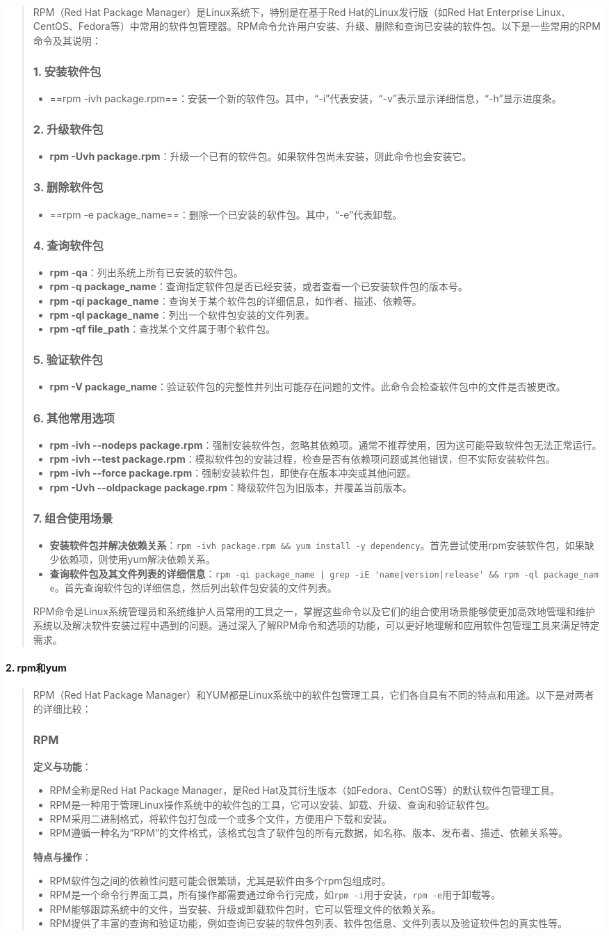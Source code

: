 > RPM（Red Hat Package Manager）是Linux系统下，特别是在基于Red Hat的Linux发行版（如Red Hat Enterprise Linux、CentOS、Fedora等）中常用的软件包管理器。RPM命令允许用户安装、升级、删除和查询已安装的软件包。以下是一些常用的RPM命令及其说明：
>
> ### 1. 安装软件包
>
> * ==rpm -ivh package.rpm==：安装一个新的软件包。其中，“-i”代表安装，“-v”表示显示详细信息，“-h”显示进度条。
>
> ### 2. 升级软件包
>
> * **rpm -Uvh package.rpm**：升级一个已有的软件包。如果软件包尚未安装，则此命令也会安装它。
>
> ### 3. 删除软件包
>
> * ==rpm -e package_name==：删除一个已安装的软件包。其中，“-e”代表卸载。
>
> ### 4. 查询软件包
>
> * **rpm -qa**：列出系统上所有已安装的软件包。
> * **rpm -q package_name**：查询指定软件包是否已经安装，或者查看一个已安装软件包的版本号。
> * **rpm -qi package_name**：查询关于某个软件包的详细信息，如作者、描述、依赖等。
> * **rpm -ql package_name**：列出一个软件包安装的文件列表。
> * **rpm -qf file_path**：查找某个文件属于哪个软件包。
>
> ### 5. 验证软件包
>
> * **rpm -V package_name**：验证软件包的完整性并列出可能存在问题的文件。此命令会检查软件包中的文件是否被更改。
>
> ### 6. 其他常用选项
>
> * **rpm -ivh --nodeps package.rpm**：强制安装软件包，忽略其依赖项。通常不推荐使用，因为这可能导致软件包无法正常运行。
> * **rpm -ivh --test package.rpm**：模拟软件包的安装过程，检查是否有依赖项问题或其他错误，但不实际安装软件包。
> * **rpm -ivh --force package.rpm**：强制安装软件包，即使存在版本冲突或其他问题。
> * **rpm -Uvh --oldpackage package.rpm**：降级软件包为旧版本，并覆盖当前版本。
>
> ### 7. 组合使用场景
>
> * **安装软件包并解决依赖关系**：`rpm -ivh package.rpm && yum install -y dependency`。首先尝试使用rpm安装软件包，如果缺少依赖项，则使用yum解决依赖关系。
> * **查询软件包及其文件列表的详细信息**：`rpm -qi package_name | grep -iE 'name|version|release' && rpm -ql package_name`。首先查询软件包的详细信息，然后列出软件包安装的文件列表。
>
> RPM命令是Linux系统管理员和系统维护人员常用的工具之一，掌握这些命令以及它们的组合使用场景能够使更加高效地管理和维护系统以及解决软件安装过程中遇到的问题。通过深入了解RPM命令和选项的功能，可以更好地理解和应用软件包管理工具来满足特定需求。

#### 2. rpm和yum

> RPM（Red Hat Package Manager）和YUM都是Linux系统中的软件包管理工具，它们各自具有不同的特点和用途。以下是对两者的详细比较：
>
> ### RPM
>
> **定义与功能**：
>
> * RPM全称是Red Hat Package Manager，是Red Hat及其衍生版本（如Fedora、CentOS等）的默认软件包管理工具。
> * RPM是一种用于管理Linux操作系统中的软件包的工具，它可以安装、卸载、升级、查询和验证软件包。
> * RPM采用二进制格式，将软件包打包成一个或多个文件，方便用户下载和安装。
> * RPM遵循一种名为“RPM”的文件格式，该格式包含了软件包的所有元数据，如名称、版本、发布者、描述、依赖关系等。
>
> **特点与操作**：
>
> * RPM软件包之间的依赖性问题可能会很繁琐，尤其是软件由多个rpm包组成时。
> * RPM是一个命令行界面工具，所有操作都需要通过命令行完成，如`rpm -i`用于安装，`rpm -e`用于卸载等。
> * RPM能够跟踪系统中的文件，当安装、升级或卸载软件包时，它可以管理文件的依赖关系。
> * RPM提供了丰富的查询和验证功能，例如查询已安装的软件包列表、软件包信息、文件列表以及验证软件包的真实性等。
>